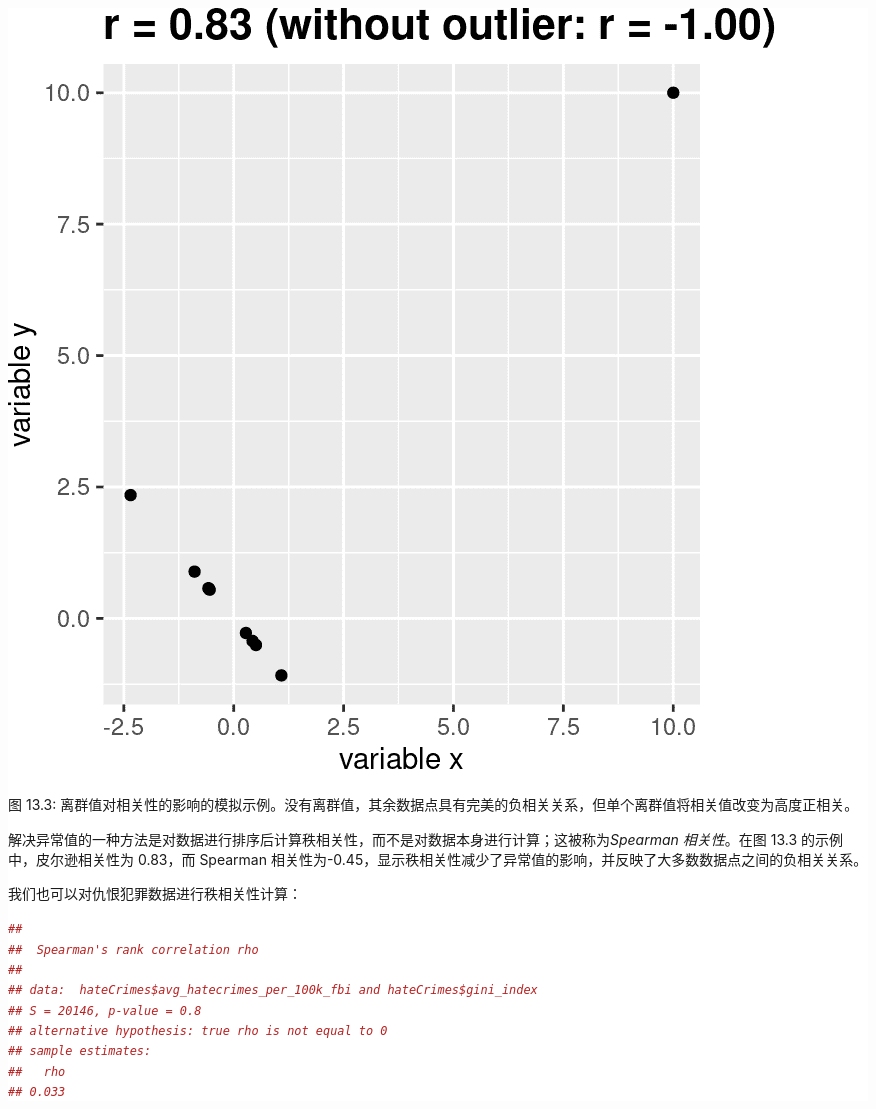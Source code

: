 ![离群值对相关性的影响的模拟示例。没有离群值，其余数据点具有完美的负相关关系，但单个离群值将相关值改变为高度正相关。](img/509e6cd3d6708bdb0c3b4acbe6a38431.png)

图 13.3: 离群值对相关性的影响的模拟示例。没有离群值，其余数据点具有完美的负相关关系，但单个离群值将相关值改变为高度正相关。

解决异常值的一种方法是对数据进行排序后计算秩相关性，而不是对数据本身进行计算；这被称为*Spearman 相关性*。在图 13.3 的示例中，皮尔逊相关性为 0.83，而 Spearman 相关性为-0.45，显示秩相关性减少了异常值的影响，并反映了大多数数据点之间的负相关关系。

我们也可以对仇恨犯罪数据进行秩相关性计算：

```r
## 
##  Spearman's rank correlation rho
## 
## data:  hateCrimes$avg_hatecrimes_per_100k_fbi and hateCrimes$gini_index
## S = 20146, p-value = 0.8
## alternative hypothesis: true rho is not equal to 0
## sample estimates:
##   rho 
## 0.033
```
